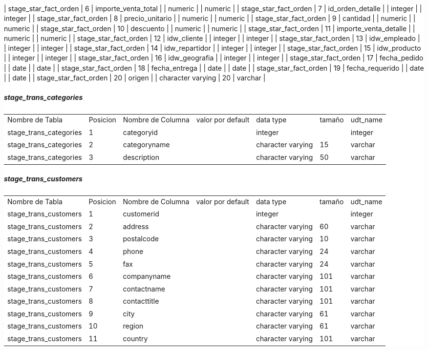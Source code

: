 | stage_star_fact_orden | 6        | importe_venta_total   |                   | numeric           |        | numeric  | 
| stage_star_fact_orden | 7        | id_orden_detalle      |                   | integer           |        | integer  | 
| stage_star_fact_orden | 8        | precio_unitario       |                   | numeric           |        | numeric  | 
| stage_star_fact_orden | 9        | cantidad              |                   | numeric           |        | numeric  | 
| stage_star_fact_orden | 10       | descuento             |                   | numeric           |        | numeric  | 
| stage_star_fact_orden | 11       | importe_venta_detalle |                   | numeric           |        | numeric  | 
| stage_star_fact_orden | 12       | idw_cliente           |                   | integer           |        | integer  | 
| stage_star_fact_orden | 13       | idw_empleado          |                   | integer           |        | integer  | 
| stage_star_fact_orden | 14       | idw_repartidor        |                   | integer           |        | integer  | 
| stage_star_fact_orden | 15       | idw_producto          |                   | integer           |        | integer  | 
| stage_star_fact_orden | 16       | idw_geografia         |                   | integer           |        | integer  | 
| stage_star_fact_orden | 17       | fecha_pedido          |                   | date              |        | date     | 
| stage_star_fact_orden | 18       | fecha_entrega         |                   | date              |        | date     | 
| stage_star_fact_orden | 19       | fecha_requerido       |                   | date              |        | date     | 
| stage_star_fact_orden | 20       | origen                |                   | character varying | 20     | varchar  | 


##### stage_trans_categories
|                        |          |                   |                   |                   |        |          | 
|------------------------|----------|-------------------|-------------------|-------------------|--------|----------| 
| Nombre de Tabla        | Posicion | Nombre de Columna | valor por default | data type         | tamaño | udt_name | 
| stage_trans_categories | 1        | categoryid        |                   | integer           |        | integer  | 
| stage_trans_categories | 2        | categoryname      |                   | character varying | 15     | varchar  | 
| stage_trans_categories | 3        | description       |                   | character varying | 50     | varchar  | 


##### stage_trans_customers
|                       |          |                   |                   |                   |        |          | 
|-----------------------|----------|-------------------|-------------------|-------------------|--------|----------| 
| Nombre de Tabla       | Posicion | Nombre de Columna | valor por default | data type         | tamaño | udt_name | 
| stage_trans_customers | 1        | customerid        |                   | integer           |        | integer  | 
| stage_trans_customers | 2        | address           |                   | character varying | 60     | varchar  | 
| stage_trans_customers | 3        | postalcode        |                   | character varying | 10     | varchar  | 
| stage_trans_customers | 4        | phone             |                   | character varying | 24     | varchar  | 
| stage_trans_customers | 5        | fax               |                   | character varying | 24     | varchar  | 
| stage_trans_customers | 6        | companyname       |                   | character varying | 101    | varchar  | 
| stage_trans_customers | 7        | contactname       |                   | character varying | 101    | varchar  | 
| stage_trans_customers | 8        | contacttitle      |                   | character varying | 101    | varchar  | 
| stage_trans_customers | 9        | city              |                   | character varying | 61     | varchar  | 
| stage_trans_customers | 10       | region            |                   | character varying | 61     | varchar  | 
| stage_trans_customers | 11       | country           |                   | character varying | 101    | varchar  | 
